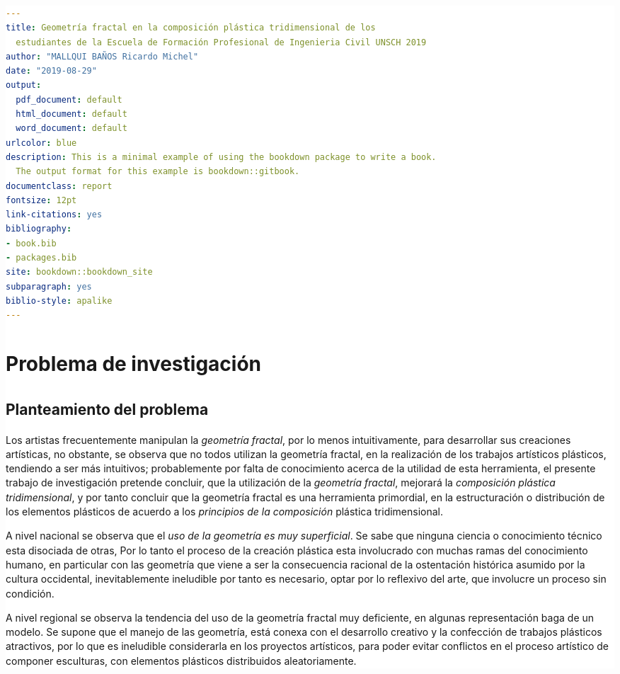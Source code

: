 ```yaml
--- 
title: Geometría fractal en la composición plástica tridimensional de los
  estudiantes de la Escuela de Formación Profesional de Ingenieria Civil UNSCH 2019
author: "MALLQUI BAÑOS Ricardo Michel"
date: "2019-08-29"
output:
  pdf_document: default
  html_document: default
  word_document: default
urlcolor: blue
description: This is a minimal example of using the bookdown package to write a book.
  The output format for this example is bookdown::gitbook.
documentclass: report
fontsize: 12pt
link-citations: yes
bibliography:
- book.bib
- packages.bib
site: bookdown::bookdown_site
subparagraph: yes
biblio-style: apalike
---
```




# Problema de investigación


## Planteamiento del problema

Los artistas frecuentemente manipulan la *geometría fractal*, por lo menos intuitivamente,
para desarrollar sus creaciones artísticas, no obstante, se observa que no todos
utilizan la geometría fractal, en la realización de los trabajos artísticos plásticos, tendiendo
a ser más intuitivos; probablemente por falta de conocimiento acerca de la utilidad
de esta herramienta, el presente trabajo de investigación pretende concluir, que la utilización
de la *geometría fractal*, mejorará la *composición plástica tridimensional*, y por
tanto concluir que la geometría fractal es una herramienta primordial, en la estructuración
o distribución de los elementos plásticos de acuerdo a los *principios de la composición*
plástica tridimensional.

A nivel nacional se observa que el *uso de la geometría es muy superficial*. Se sabe
que ninguna ciencia o conocimiento técnico esta disociada de otras, Por lo tanto el proceso
de la creación plástica esta involucrado con muchas ramas del conocimiento humano,
en particular con las geometría que viene a ser la consecuencia racional de la ostentación
histórica asumido por la cultura occidental, inevitablemente ineludible por tanto es
necesario, optar por lo reflexivo del arte, que involucre un proceso sin condición.


A nivel regional se observa la tendencia del uso de la geometría fractal muy deficiente,
en algunas representación baga de un modelo. Se supone que el manejo de las
geometría, está conexa con el desarrollo creativo y la confección de trabajos plásticos
atractivos, por lo que es ineludible considerarla en los proyectos artísticos, para poder
evitar conflictos en el proceso artístico de componer esculturas, con elementos plásticos
distribuidos aleatoriamente.
